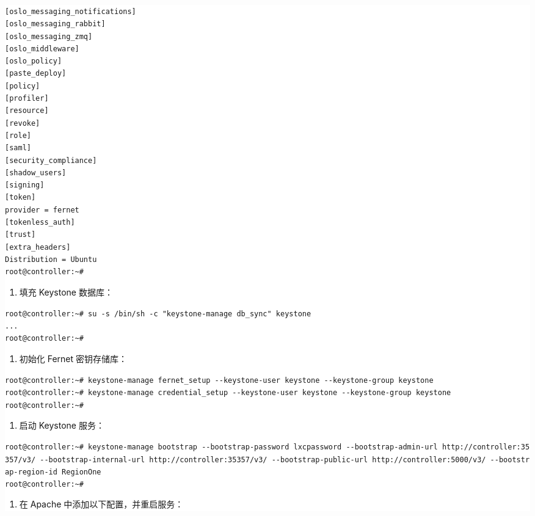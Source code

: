```
[oslo_messaging_notifications]
[oslo_messaging_rabbit]
[oslo_messaging_zmq]
[oslo_middleware]
[oslo_policy]
[paste_deploy]
[policy]
[profiler]
[resource]
[revoke]
[role]
[saml]
[security_compliance]
[shadow_users]
[signing]
[token]
provider = fernet
[tokenless_auth]
[trust]
[extra_headers]
Distribution = Ubuntu
root@controller:~#

```

1.  填充 Keystone 数据库：

```
root@controller:~# su -s /bin/sh -c "keystone-manage db_sync" keystone
...
root@controller:~#

```

1.  初始化 Fernet 密钥存储库：

```
root@controller:~# keystone-manage fernet_setup --keystone-user keystone --keystone-group keystone
root@controller:~# keystone-manage credential_setup --keystone-user keystone --keystone-group keystone
root@controller:~#

```

1.  启动 Keystone 服务：

```
root@controller:~# keystone-manage bootstrap --bootstrap-password lxcpassword --bootstrap-admin-url http://controller:35357/v3/ --bootstrap-internal-url http://controller:35357/v3/ --bootstrap-public-url http://controller:5000/v3/ --bootstrap-region-id RegionOne
root@controller:~#

```

1.  在 Apache 中添加以下配置，并重启服务：
